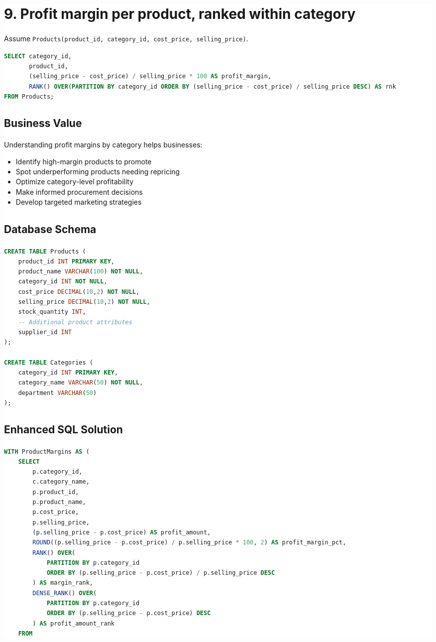 # **9. Profit margin per product, ranked within category**
Assume `Products(product_id, category_id, cost_price, selling_price)`.

```sql
SELECT category_id, 
       product_id,
       (selling_price - cost_price) / selling_price * 100 AS profit_margin,
       RANK() OVER(PARTITION BY category_id ORDER BY (selling_price - cost_price) / selling_price DESC) AS rnk
FROM Products;
```
## Business Value
Understanding profit margins by category helps businesses:
- Identify high-margin products to promote
- Spot underperforming products needing repricing
- Optimize category-level profitability
- Make informed procurement decisions
- Develop targeted marketing strategies

## Database Schema
```sql
CREATE TABLE Products (
    product_id INT PRIMARY KEY,
    product_name VARCHAR(100) NOT NULL,
    category_id INT NOT NULL,
    cost_price DECIMAL(10,2) NOT NULL,
    selling_price DECIMAL(10,2) NOT NULL,
    stock_quantity INT,
    -- Additional product attributes
    supplier_id INT
);

CREATE TABLE Categories (
    category_id INT PRIMARY KEY,
    category_name VARCHAR(50) NOT NULL,
    department VARCHAR(50)
);
```

## Enhanced SQL Solution

```sql
WITH ProductMargins AS (
    SELECT 
        p.category_id,
        c.category_name,
        p.product_id,
        p.product_name,
        p.cost_price,
        p.selling_price,
        (p.selling_price - p.cost_price) AS profit_amount,
        ROUND((p.selling_price - p.cost_price) / p.selling_price * 100, 2) AS profit_margin_pct,
        RANK() OVER(
            PARTITION BY p.category_id 
            ORDER BY (p.selling_price - p.cost_price) / p.selling_price DESC
        ) AS margin_rank,
        DENSE_RANK() OVER(
            PARTITION BY p.category_id 
            ORDER BY (p.selling_price - p.cost_price) DESC
        ) AS profit_amount_rank
    FROM 
```